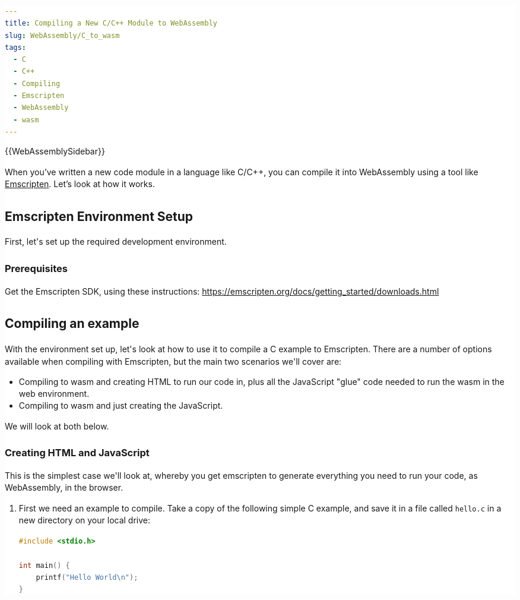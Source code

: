 ```yaml
---
title: Compiling a New C/C++ Module to WebAssembly
slug: WebAssembly/C_to_wasm
tags:
  - C
  - C++
  - Compiling
  - Emscripten
  - WebAssembly
  - wasm
---
```

{{WebAssemblySidebar}}

When you’ve written a new code module in a language like C/C++, you can compile it into WebAssembly using a tool like [Emscripten](/en-US/docs/Mozilla/Projects/Emscripten). Let’s look at how it works.

## Emscripten Environment Setup

First, let's set up the required development environment.

### Prerequisites

Get the Emscripten SDK, using these instructions: <https://emscripten.org/docs/getting_started/downloads.html>

## Compiling an example

With the environment set up, let's look at how to use it to compile a C example to Emscripten. There are a number of options available when compiling with Emscripten, but the main two scenarios we'll cover are:

- Compiling to wasm and creating HTML to run our code in, plus all the JavaScript "glue" code needed to run the wasm in the web environment.
- Compiling to wasm and just creating the JavaScript.

We will look at both below.

### Creating HTML and JavaScript

This is the simplest case we'll look at, whereby you get emscripten to generate everything you need to run your code, as WebAssembly, in the browser.

1. First we need an example to compile. Take a copy of the following simple C example, and save it in a file called `hello.c` in a new directory on your local drive:

    ```cpp
    #include <stdio.h>

    int main() {
        printf("Hello World\n");
    }
    ```
